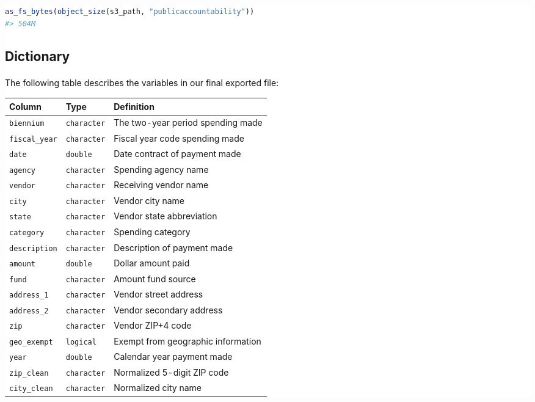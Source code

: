 ``` r
as_fs_bytes(object_size(s3_path, "publicaccountability"))
#> 504M
```

## Dictionary

The following table describes the variables in our final exported file:

| Column        | Type        | Definition                         |
| :------------ | :---------- | :--------------------------------- |
| `biennium`    | `character` | The two-year period spending made  |
| `fiscal_year` | `character` | Fiscal year code spending made     |
| `date`        | `double`    | Date contract of payment made      |
| `agency`      | `character` | Spending agency name               |
| `vendor`      | `character` | Receiving vendor name              |
| `city`        | `character` | Vendor city name                   |
| `state`       | `character` | Vendor state abbreviation          |
| `category`    | `character` | Spending category                  |
| `description` | `character` | Description of payment made        |
| `amount`      | `double`    | Dollar amount paid                 |
| `fund`        | `character` | Amount fund source                 |
| `address_1`   | `character` | Vendor street address              |
| `address_2`   | `character` | Vendor secondary address           |
| `zip`         | `character` | Vendor ZIP+4 code                  |
| `geo_exempt`  | `logical`   | Exempt from geographic information |
| `year`        | `double`    | Calendar year payment made         |
| `zip_clean`   | `character` | Normalized 5-digit ZIP code        |
| `city_clean`  | `character` | Normalized city name               |
